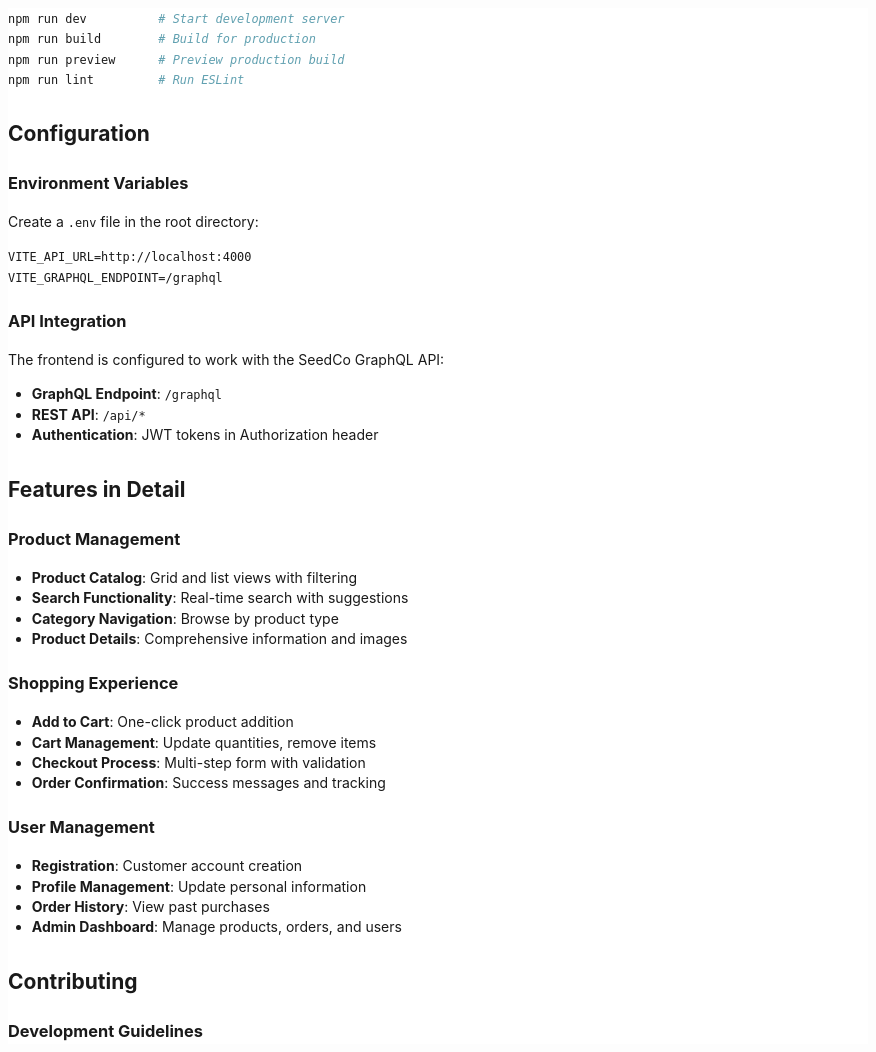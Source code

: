 ```bash
npm run dev          # Start development server
npm run build        # Build for production
npm run preview      # Preview production build
npm run lint         # Run ESLint
```

## Configuration

### **Environment Variables**

Create a `.env` file in the root directory:

```env
VITE_API_URL=http://localhost:4000
VITE_GRAPHQL_ENDPOINT=/graphql
```

### **API Integration**

The frontend is configured to work with the SeedCo GraphQL API:

- **GraphQL Endpoint**: `/graphql`
- **REST API**: `/api/*`
- **Authentication**: JWT tokens in Authorization header

## Features in Detail

### **Product Management**

- **Product Catalog**: Grid and list views with filtering
- **Search Functionality**: Real-time search with suggestions
- **Category Navigation**: Browse by product type
- **Product Details**: Comprehensive information and images

### **Shopping Experience**

- **Add to Cart**: One-click product addition
- **Cart Management**: Update quantities, remove items
- **Checkout Process**: Multi-step form with validation
- **Order Confirmation**: Success messages and tracking

### **User Management**

- **Registration**: Customer account creation
- **Profile Management**: Update personal information
- **Order History**: View past purchases
- **Admin Dashboard**: Manage products, orders, and users

## Contributing

### **Development Guidelines**

